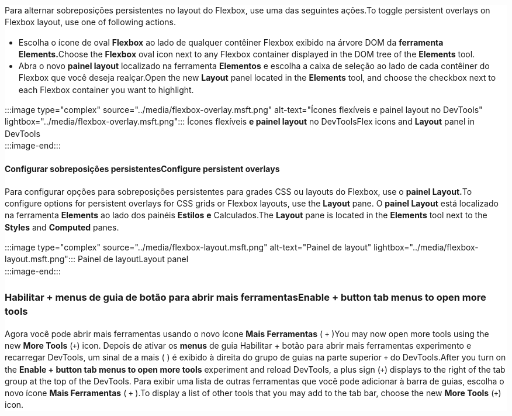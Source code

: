 <span data-ttu-id="c0dfe-293">Para alternar sobreposições persistentes no layout do Flexbox, use uma das seguintes ações.</span><span class="sxs-lookup"><span data-stu-id="c0dfe-293">To toggle persistent overlays on Flexbox layout, use one of following actions.</span></span>  

*   <span data-ttu-id="c0dfe-294">Escolha o ícone de oval **Flexbox** ao lado de qualquer contêiner Flexbox exibido na árvore DOM da **ferramenta Elements.**</span><span class="sxs-lookup"><span data-stu-id="c0dfe-294">Choose the **Flexbox** oval icon next to any Flexbox container displayed in the DOM tree of the **Elements** tool.</span></span>  
*   <span data-ttu-id="c0dfe-295">Abra o novo **painel layout** localizado na ferramenta **Elementos** e escolha a caixa de seleção ao lado de cada contêiner do Flexbox que você deseja realçar.</span><span class="sxs-lookup"><span data-stu-id="c0dfe-295">Open the new **Layout** panel located in the **Elements** tool, and choose the checkbox next to each Flexbox container you want to highlight.</span></span>  
    
:::image type="complex" source="../media/flexbox-overlay.msft.png" alt-text="Ícones flexíveis e painel layout no DevTools" lightbox="../media/flexbox-overlay.msft.png":::
   <span data-ttu-id="c0dfe-297">Ícones flexíveis **e painel layout** no DevTools</span><span class="sxs-lookup"><span data-stu-id="c0dfe-297">Flex icons and **Layout** panel in DevTools</span></span>  
:::image-end:::  

#### <a name="configure-persistent-overlays"></a><span data-ttu-id="c0dfe-298">Configurar sobreposições persistentes</span><span class="sxs-lookup"><span data-stu-id="c0dfe-298">Configure persistent overlays</span></span>  

<span data-ttu-id="c0dfe-299">Para configurar opções para sobreposições persistentes para grades CSS ou layouts do Flexbox, use o **painel Layout.**</span><span class="sxs-lookup"><span data-stu-id="c0dfe-299">To configure options for persistent overlays for CSS grids or Flexbox layouts, use the **Layout** pane.</span></span>  <span data-ttu-id="c0dfe-300">O **painel Layout** está localizado na ferramenta **Elements** ao lado dos painéis **Estilos** **e** Calculados.</span><span class="sxs-lookup"><span data-stu-id="c0dfe-300">The **Layout** pane is located in the **Elements** tool next to the **Styles** and **Computed** panes.</span></span>  

:::image type="complex" source="../media/flexbox-layout.msft.png" alt-text="Painel de layout" lightbox="../media/flexbox-layout.msft.png":::
   <span data-ttu-id="c0dfe-302">Painel de layout</span><span class="sxs-lookup"><span data-stu-id="c0dfe-302">Layout panel</span></span>  
:::image-end:::  

  

### <a name="enable--button-tab-menus-to-open-more-tools"></a><span data-ttu-id="c0dfe-303">Habilitar + menus de guia de botão para abrir mais ferramentas</span><span class="sxs-lookup"><span data-stu-id="c0dfe-303">Enable + button tab menus to open more tools</span></span>  

<span data-ttu-id="c0dfe-304">Agora você pode abrir mais ferramentas usando o novo ícone **Mais Ferramentas** \( `+` \)</span><span class="sxs-lookup"><span data-stu-id="c0dfe-304">You may now open more tools using the new **More Tools** \(`+`\) icon.</span></span>  <span data-ttu-id="c0dfe-305">Depois de ativar os **menus** de guia Habilitar + botão para abrir mais ferramentas experimento e recarregar DevTools, um sinal de a mais \( \) é exibido à direita do grupo de guias na parte superior `+` do DevTools.</span><span class="sxs-lookup"><span data-stu-id="c0dfe-305">After you turn on the **Enable + button tab menus to open more tools** experiment and reload DevTools, a plus sign \(`+`\) displays to the right of the tab group at the top of the DevTools.</span></span>  <span data-ttu-id="c0dfe-306">Para exibir uma lista de outras ferramentas que você pode adicionar à barra de guias, escolha o novo ícone **Mais Ferramentas** \( `+` \).</span><span class="sxs-lookup"><span data-stu-id="c0dfe-306">To display a list of other tools that you may add to the tab bar, choose the new **More Tools** \(`+`\) icon.</span></span>  
